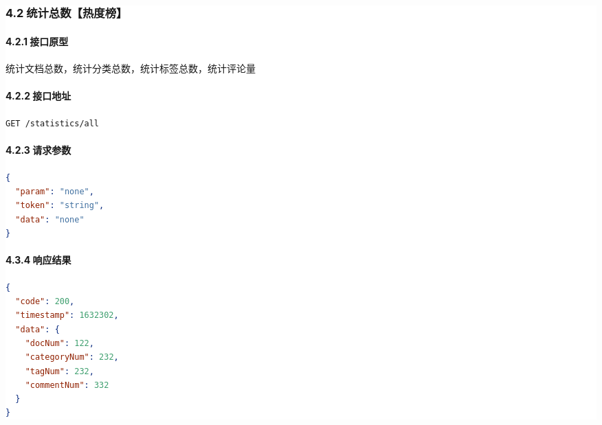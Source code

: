 ### 4.2 统计总数【热度榜】
#### 4.2.1 接口原型
统计文档总数，统计分类总数，统计标签总数，统计评论量

#### 4.2.2 接口地址
```http request
GET /statistics/all
```
#### 4.2.3 请求参数
```json
{
  "param": "none",
  "token": "string",
  "data": "none"
}
```
#### 4.3.4 响应结果

```json
{
  "code": 200,
  "timestamp": 1632302,
  "data": {
    "docNum": 122,
    "categoryNum": 232,
    "tagNum": 232,
    "commentNum": 332
  }
}
```